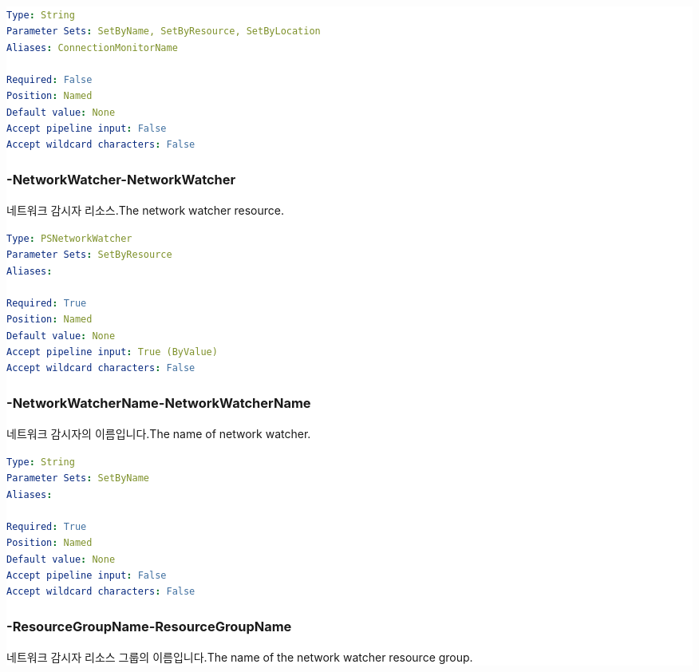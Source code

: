 ```yaml
Type: String
Parameter Sets: SetByName, SetByResource, SetByLocation
Aliases: ConnectionMonitorName

Required: False
Position: Named
Default value: None
Accept pipeline input: False
Accept wildcard characters: False
```

### <span data-ttu-id="1a1fc-121">-NetworkWatcher</span><span class="sxs-lookup"><span data-stu-id="1a1fc-121">-NetworkWatcher</span></span>
<span data-ttu-id="1a1fc-122">네트워크 감시자 리소스.</span><span class="sxs-lookup"><span data-stu-id="1a1fc-122">The network watcher resource.</span></span>

```yaml
Type: PSNetworkWatcher
Parameter Sets: SetByResource
Aliases:

Required: True
Position: Named
Default value: None
Accept pipeline input: True (ByValue)
Accept wildcard characters: False
```

### <span data-ttu-id="1a1fc-123">-NetworkWatcherName</span><span class="sxs-lookup"><span data-stu-id="1a1fc-123">-NetworkWatcherName</span></span>
<span data-ttu-id="1a1fc-124">네트워크 감시자의 이름입니다.</span><span class="sxs-lookup"><span data-stu-id="1a1fc-124">The name of network watcher.</span></span>

```yaml
Type: String
Parameter Sets: SetByName
Aliases:

Required: True
Position: Named
Default value: None
Accept pipeline input: False
Accept wildcard characters: False
```

### <span data-ttu-id="1a1fc-125">-ResourceGroupName</span><span class="sxs-lookup"><span data-stu-id="1a1fc-125">-ResourceGroupName</span></span>
<span data-ttu-id="1a1fc-126">네트워크 감시자 리소스 그룹의 이름입니다.</span><span class="sxs-lookup"><span data-stu-id="1a1fc-126">The name of the network watcher resource group.</span></span>
